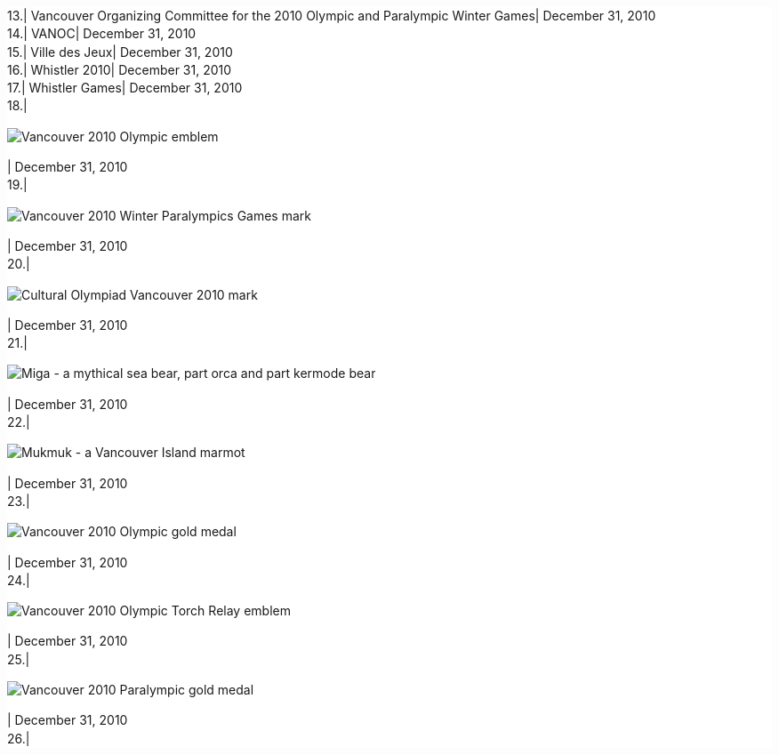 13.| Vancouver Organizing Committee for the 2010 Olympic and Paralympic Winter Games| December 31, 2010  
14.| VANOC| December 31, 2010  
15.| Ville des Jeux| December 31, 2010  
16.| Whistler 2010| December 31, 2010  
17.| Whistler Games| December 31, 2010  
18.| 

![Vancouver 2010 Olympic emblem](/images/2007c-25_ef005.jpg)

| December 31, 2010  
19.| 

![Vancouver 2010 Winter Paralympics Games mark](/images/2007c-25_ef006.jpg)

| December 31, 2010  
20.| 

![Cultural Olympiad Vancouver 2010 mark](/images/2007c-25_ef007.jpg)

| December 31, 2010  
21.| 

![Miga - a mythical sea bear, part orca and part kermode bear](/images/2007c-25_ef008.jpg)

| December 31, 2010  
22.| 

![Mukmuk - a Vancouver Island marmot](/images/2007c-25_ef009.jpg)

| December 31, 2010  
23.| 

![Vancouver 2010 Olympic gold medal](/images/2007c-25_ef010.jpg)

| December 31, 2010  
24.| 

![Vancouver 2010 Olympic Torch Relay emblem](/images/2007c-25_ef011.jpg)

| December 31, 2010  
25.| 

![Vancouver 2010 Paralympic gold medal](/images/2007c-25_ef012.jpg)

| December 31, 2010  
26.| 
